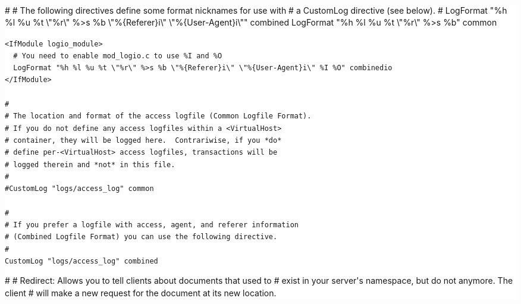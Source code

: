 <IfModule log_config_module>
    #
    # The following directives define some format nicknames for use with
    # a CustomLog directive (see below).
    #
    LogFormat "%h %l %u %t \"%r\" %>s %b \"%{Referer}i\" \"%{User-Agent}i\"" combined
    LogFormat "%h %l %u %t \"%r\" %>s %b" common

    <IfModule logio_module>
      # You need to enable mod_logio.c to use %I and %O
      LogFormat "%h %l %u %t \"%r\" %>s %b \"%{Referer}i\" \"%{User-Agent}i\" %I %O" combinedio
    </IfModule>

    #
    # The location and format of the access logfile (Common Logfile Format).
    # If you do not define any access logfiles within a <VirtualHost>
    # container, they will be logged here.  Contrariwise, if you *do*
    # define per-<VirtualHost> access logfiles, transactions will be
    # logged therein and *not* in this file.
    #
    #CustomLog "logs/access_log" common

    #
    # If you prefer a logfile with access, agent, and referer information
    # (Combined Logfile Format) you can use the following directive.
    #
    CustomLog "logs/access_log" combined
</IfModule>

<IfModule alias_module>
    #
    # Redirect: Allows you to tell clients about documents that used to 
    # exist in your server's namespace, but do not anymore. The client 
    # will make a new request for the document at its new location.